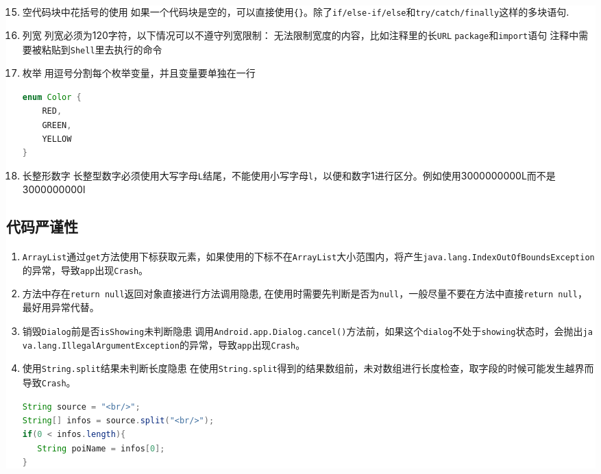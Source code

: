 15. 空代码块中花括号的使用	
	如果一个代码块是空的，可以直接使用`{}`。除了`if/else-if/else`和`try/catch/finally`这样的多块语句.
	
16. 列宽
	列宽必须为120字符，以下情况可以不遵守列宽限制：
	无法限制宽度的内容，比如注释里的长`URL`
	`package`和`import`语句
	注释中需要被粘贴到`Shell`里去执行的命令

17. 枚举
	用逗号分割每个枚举变量，并且变量要单独在一行
	```java
	enum Color {
		RED,
		GREEN,
		YELLOW
	}
	```
	
18. 长整形数字
	长整型数字必须使用大写字母`L`结尾，不能使用小写字母`l`，以便和数字1进行区分。例如使用3000000000L而不是3000000000l

代码严谨性
---

1. `ArrayList`通过`get`方法使用下标获取元素，如果使用的下标不在`ArrayList`大小范围内，将产生`java.lang.IndexOutOfBoundsException`的异常，导致`app`出现`Crash`。

2. 方法中存在`return null`返回对象直接进行方法调用隐患, 在使用时需要先判断是否为`null`，一般尽量不要在方法中直接`return null`，最好用异常代替。

3. 销毁`Dialog`前是否`isShowing`未判断隐患
	调用`Android.app.Dialog.cancel()`方法前，如果这个`dialog`不处于`showing`状态时，会抛出`java.lang.IllegalArgumentException`的异常，导致`app`出现`Crash`。

4. 使用`String.split`结果未判断长度隐患
	在使用`String.split`得到的结果数组前，未对数组进行长度检查，取字段的时候可能发生越界而导致`Crash`。
	```java
	String source = "<br/>";
	String[] infos = source.split("<br/>");
	if(0 < infos.length){
	   String poiName = infos[0];
	}
	```	
	

























